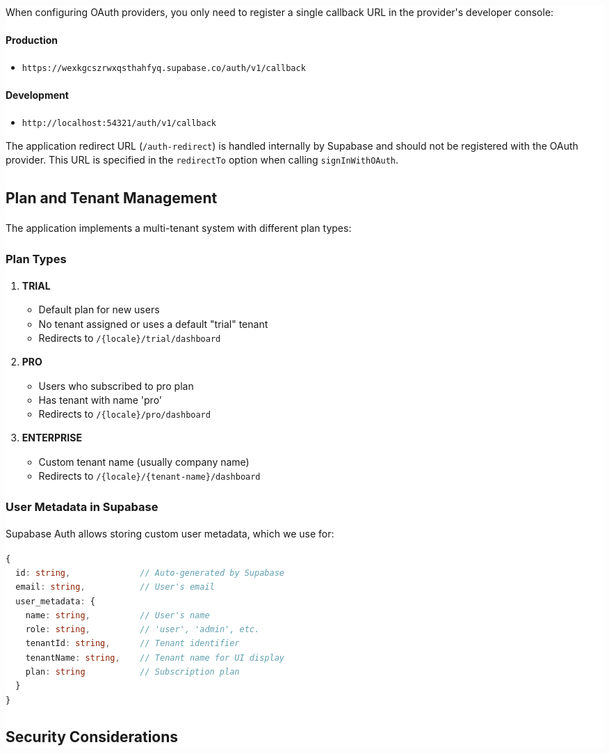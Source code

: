 When configuring OAuth providers, you only need to register a single callback URL in the provider's developer console:

#### Production

- `https://wexkgcszrwxqsthahfyq.supabase.co/auth/v1/callback`

#### Development

- `http://localhost:54321/auth/v1/callback`

The application redirect URL (`/auth-redirect`) is handled internally by Supabase and should not be registered with the OAuth provider. This URL is specified in the `redirectTo` option when calling `signInWithOAuth`.

## Plan and Tenant Management

The application implements a multi-tenant system with different plan types:

### Plan Types

1. **TRIAL**

   - Default plan for new users
   - No tenant assigned or uses a default "trial" tenant
   - Redirects to `/{locale}/trial/dashboard`

2. **PRO**

   - Users who subscribed to pro plan
   - Has tenant with name 'pro'
   - Redirects to `/{locale}/pro/dashboard`

3. **ENTERPRISE**
   - Custom tenant name (usually company name)
   - Redirects to `/{locale}/{tenant-name}/dashboard`

### User Metadata in Supabase

Supabase Auth allows storing custom user metadata, which we use for:

```typescript
{
  id: string,              // Auto-generated by Supabase
  email: string,           // User's email
  user_metadata: {
    name: string,          // User's name
    role: string,          // 'user', 'admin', etc.
    tenantId: string,      // Tenant identifier
    tenantName: string,    // Tenant name for UI display
    plan: string           // Subscription plan
  }
}
```

## Security Considerations
